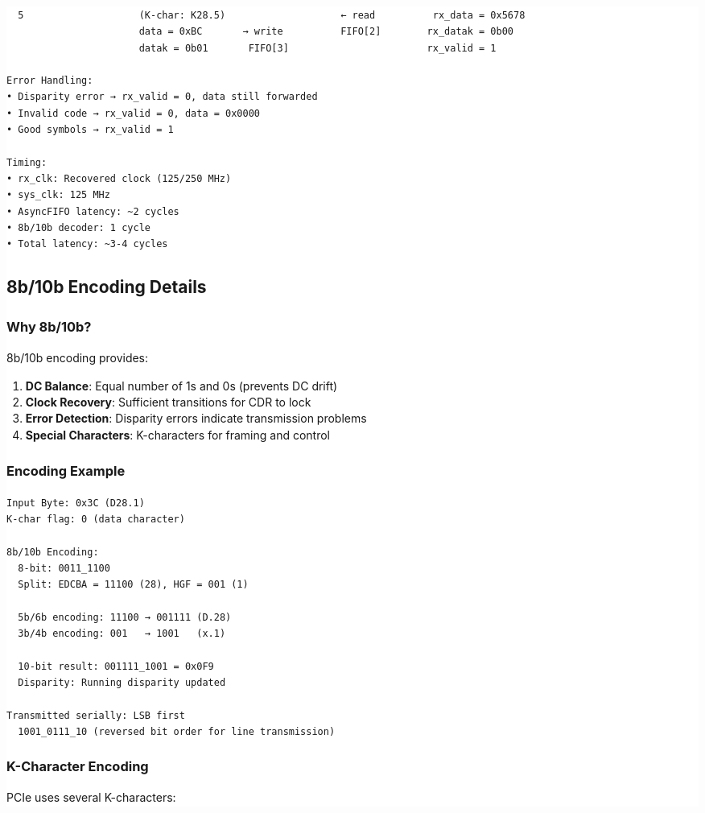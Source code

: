 ```
  5                    (K-char: K28.5)                    ← read          rx_data = 0x5678
                       data = 0xBC       → write          FIFO[2]        rx_datak = 0b00
                       datak = 0b01       FIFO[3]                        rx_valid = 1

Error Handling:
• Disparity error → rx_valid = 0, data still forwarded
• Invalid code → rx_valid = 0, data = 0x0000
• Good symbols → rx_valid = 1

Timing:
• rx_clk: Recovered clock (125/250 MHz)
• sys_clk: 125 MHz
• AsyncFIFO latency: ~2 cycles
• 8b/10b decoder: 1 cycle
• Total latency: ~3-4 cycles
```

## 8b/10b Encoding Details

### Why 8b/10b?

8b/10b encoding provides:
1. **DC Balance**: Equal number of 1s and 0s (prevents DC drift)
2. **Clock Recovery**: Sufficient transitions for CDR to lock
3. **Error Detection**: Disparity errors indicate transmission problems
4. **Special Characters**: K-characters for framing and control

### Encoding Example

```
Input Byte: 0x3C (D28.1)
K-char flag: 0 (data character)

8b/10b Encoding:
  8-bit: 0011_1100
  Split: EDCBA = 11100 (28), HGF = 001 (1)

  5b/6b encoding: 11100 → 001111 (D.28)
  3b/4b encoding: 001   → 1001   (x.1)

  10-bit result: 001111_1001 = 0x0F9
  Disparity: Running disparity updated

Transmitted serially: LSB first
  1001_0111_10 (reversed bit order for line transmission)
```

### K-Character Encoding

PCIe uses several K-characters:
